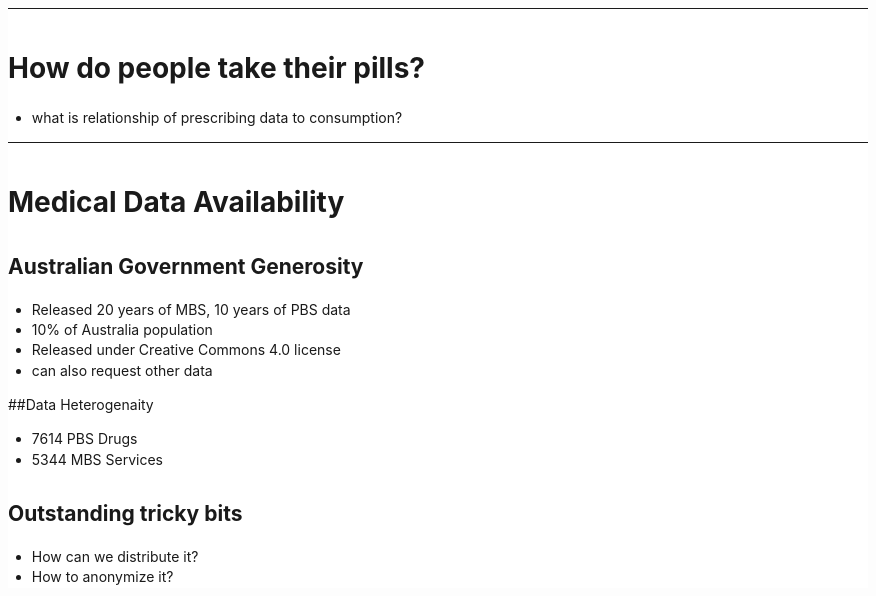 
---
# How do people take their pills?
* what is relationship of prescribing data to consumption?



---
# Medical Data Availability
## Australian Government Generosity
 * Released 20 years of MBS, 10 years of PBS data
 * 10% of Australia population
 * Released under Creative Commons 4.0 license
 * can also request other data

##Data Heterogenaity

 * 7614 PBS Drugs
 * 5344 MBS Services 

## Outstanding tricky bits
 * How can we distribute it?
 * How to anonymize it?


